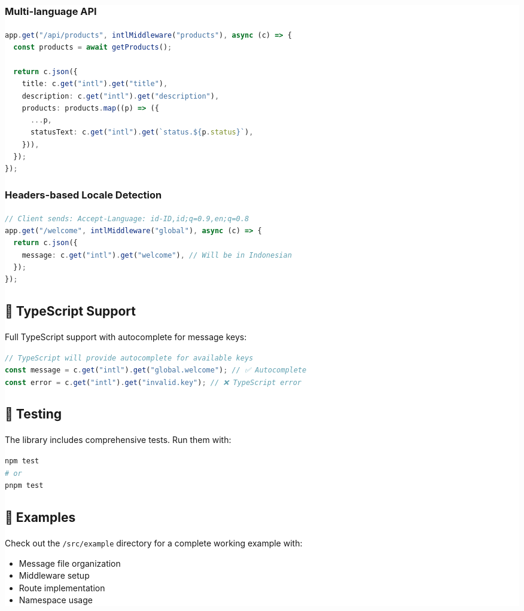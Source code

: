 ### Multi-language API

```typescript
app.get("/api/products", intlMiddleware("products"), async (c) => {
  const products = await getProducts();

  return c.json({
    title: c.get("intl").get("title"),
    description: c.get("intl").get("description"),
    products: products.map((p) => ({
      ...p,
      statusText: c.get("intl").get(`status.${p.status}`),
    })),
  });
});
```

### Headers-based Locale Detection

```typescript
// Client sends: Accept-Language: id-ID,id;q=0.9,en;q=0.8
app.get("/welcome", intlMiddleware("global"), async (c) => {
  return c.json({
    message: c.get("intl").get("welcome"), // Will be in Indonesian
  });
});
```

## 🎯 TypeScript Support

Full TypeScript support with autocomplete for message keys:

```typescript
// TypeScript will provide autocomplete for available keys
const message = c.get("intl").get("global.welcome"); // ✅ Autocomplete
const error = c.get("intl").get("invalid.key"); // ❌ TypeScript error
```

## 🧪 Testing

The library includes comprehensive tests. Run them with:

```bash
npm test
# or
pnpm test
```

## 📝 Examples

Check out the `/src/example` directory for a complete working example with:

- Message file organization
- Middleware setup
- Route implementation
- Namespace usage
